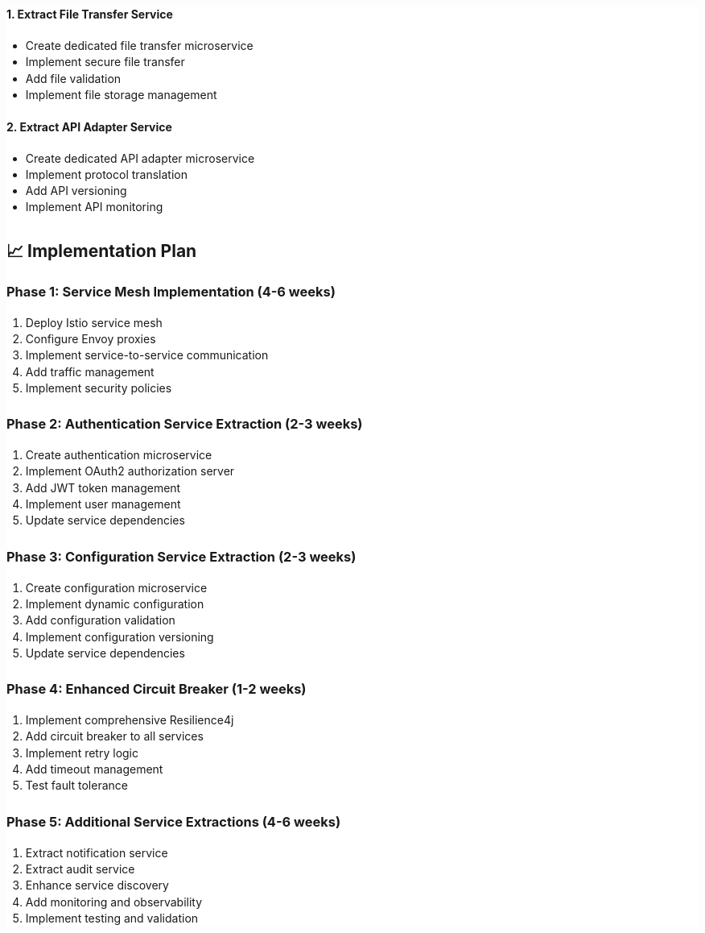 #### **1. Extract File Transfer Service**
- Create dedicated file transfer microservice
- Implement secure file transfer
- Add file validation
- Implement file storage management

#### **2. Extract API Adapter Service**
- Create dedicated API adapter microservice
- Implement protocol translation
- Add API versioning
- Implement API monitoring

## 📈 **Implementation Plan**

### **Phase 1: Service Mesh Implementation (4-6 weeks)**
1. Deploy Istio service mesh
2. Configure Envoy proxies
3. Implement service-to-service communication
4. Add traffic management
5. Implement security policies

### **Phase 2: Authentication Service Extraction (2-3 weeks)**
1. Create authentication microservice
2. Implement OAuth2 authorization server
3. Add JWT token management
4. Implement user management
5. Update service dependencies

### **Phase 3: Configuration Service Extraction (2-3 weeks)**
1. Create configuration microservice
2. Implement dynamic configuration
3. Add configuration validation
4. Implement configuration versioning
5. Update service dependencies

### **Phase 4: Enhanced Circuit Breaker (1-2 weeks)**
1. Implement comprehensive Resilience4j
2. Add circuit breaker to all services
3. Implement retry logic
4. Add timeout management
5. Test fault tolerance

### **Phase 5: Additional Service Extractions (4-6 weeks)**
1. Extract notification service
2. Extract audit service
3. Enhance service discovery
4. Add monitoring and observability
5. Implement testing and validation
